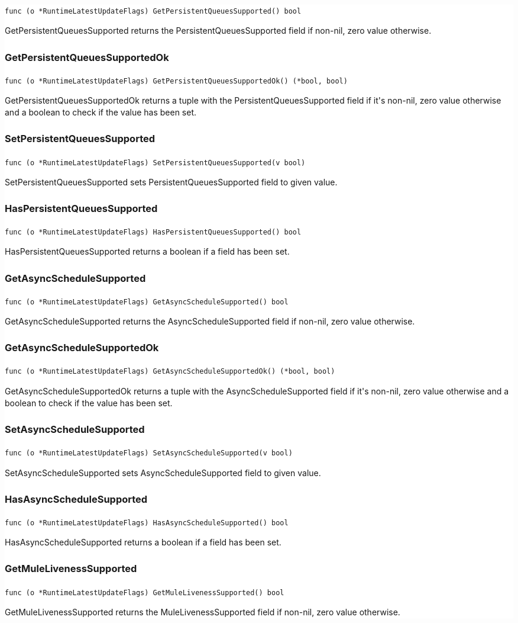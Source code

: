 `func (o *RuntimeLatestUpdateFlags) GetPersistentQueuesSupported() bool`

GetPersistentQueuesSupported returns the PersistentQueuesSupported field if non-nil, zero value otherwise.

### GetPersistentQueuesSupportedOk

`func (o *RuntimeLatestUpdateFlags) GetPersistentQueuesSupportedOk() (*bool, bool)`

GetPersistentQueuesSupportedOk returns a tuple with the PersistentQueuesSupported field if it's non-nil, zero value otherwise
and a boolean to check if the value has been set.

### SetPersistentQueuesSupported

`func (o *RuntimeLatestUpdateFlags) SetPersistentQueuesSupported(v bool)`

SetPersistentQueuesSupported sets PersistentQueuesSupported field to given value.

### HasPersistentQueuesSupported

`func (o *RuntimeLatestUpdateFlags) HasPersistentQueuesSupported() bool`

HasPersistentQueuesSupported returns a boolean if a field has been set.

### GetAsyncScheduleSupported

`func (o *RuntimeLatestUpdateFlags) GetAsyncScheduleSupported() bool`

GetAsyncScheduleSupported returns the AsyncScheduleSupported field if non-nil, zero value otherwise.

### GetAsyncScheduleSupportedOk

`func (o *RuntimeLatestUpdateFlags) GetAsyncScheduleSupportedOk() (*bool, bool)`

GetAsyncScheduleSupportedOk returns a tuple with the AsyncScheduleSupported field if it's non-nil, zero value otherwise
and a boolean to check if the value has been set.

### SetAsyncScheduleSupported

`func (o *RuntimeLatestUpdateFlags) SetAsyncScheduleSupported(v bool)`

SetAsyncScheduleSupported sets AsyncScheduleSupported field to given value.

### HasAsyncScheduleSupported

`func (o *RuntimeLatestUpdateFlags) HasAsyncScheduleSupported() bool`

HasAsyncScheduleSupported returns a boolean if a field has been set.

### GetMuleLivenessSupported

`func (o *RuntimeLatestUpdateFlags) GetMuleLivenessSupported() bool`

GetMuleLivenessSupported returns the MuleLivenessSupported field if non-nil, zero value otherwise.
